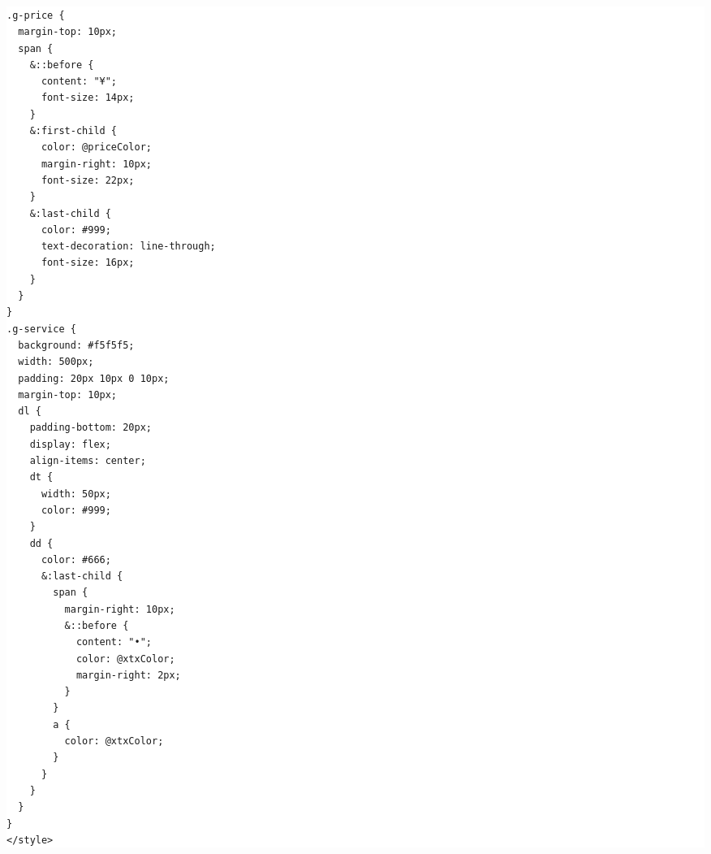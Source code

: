 ```vue
.g-price {
  margin-top: 10px;
  span {
    &::before {
      content: "¥";
      font-size: 14px;
    }
    &:first-child {
      color: @priceColor;
      margin-right: 10px;
      font-size: 22px;
    }
    &:last-child {
      color: #999;
      text-decoration: line-through;
      font-size: 16px;
    }
  }
}
.g-service {
  background: #f5f5f5;
  width: 500px;
  padding: 20px 10px 0 10px;
  margin-top: 10px;
  dl {
    padding-bottom: 20px;
    display: flex;
    align-items: center;
    dt {
      width: 50px;
      color: #999;
    }
    dd {
      color: #666;
      &:last-child {
        span {
          margin-right: 10px;
          &::before {
            content: "•";
            color: @xtxColor;
            margin-right: 2px;
          }
        }
        a {
          color: @xtxColor;
        }
      }
    }
  }
}
</style>
```
